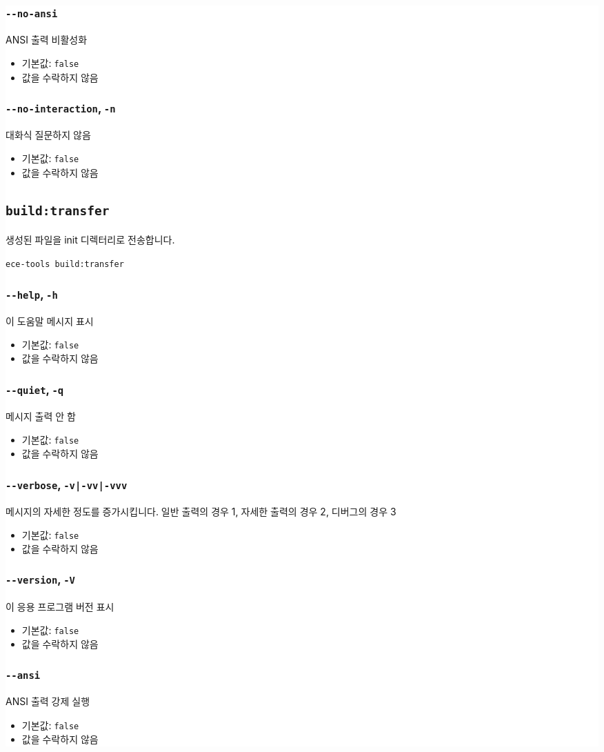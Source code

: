 ### `--no-ansi`

ANSI 출력 비활성화

- 기본값: `false`
- 값을 수락하지 않음

### `--no-interaction`, `-n`

대화식 질문하지 않음

- 기본값: `false`
- 값을 수락하지 않음


## `build:transfer`

생성된 파일을 init 디렉터리로 전송합니다.

```bash
ece-tools build:transfer
```

### `--help`, `-h`

이 도움말 메시지 표시

- 기본값: `false`
- 값을 수락하지 않음

### `--quiet`, `-q`

메시지 출력 안 함

- 기본값: `false`
- 값을 수락하지 않음

### `--verbose`, `-v|-vv|-vvv`

메시지의 자세한 정도를 증가시킵니다. 일반 출력의 경우 1, 자세한 출력의 경우 2, 디버그의 경우 3

- 기본값: `false`
- 값을 수락하지 않음

### `--version`, `-V`

이 응용 프로그램 버전 표시

- 기본값: `false`
- 값을 수락하지 않음

### `--ansi`

ANSI 출력 강제 실행

- 기본값: `false`
- 값을 수락하지 않음

